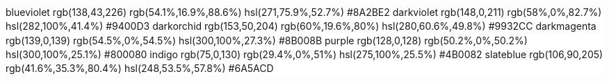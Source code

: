 <tr class="dark">
<th style="background-color: blueviolet">blueviolet</th>
<td style="background-color: rgb(138,43,226)">rgb(138,43,226)</td>
<td style="background-color: rgb(54.1%,16.9%,88.6%)">rgb(54.1%,16.9%,88.6%)</td>
<td style="background-color: hsl(271,75.9%,52.7%)">hsl(271,75.9%,52.7%)</td>
<td style="background-color: #8A2BE2">#8A2BE2</td>
</tr>

<tr class="dark">
<th style="background-color: darkviolet">darkviolet</th>
<td style="background-color: rgb(148,0,211)">rgb(148,0,211)</td>
<td style="background-color: rgb(58%,0%,82.7%)">rgb(58%,0%,82.7%)</td>
<td style="background-color: hsl(282,100%,41.4%)">hsl(282,100%,41.4%)</td>
<td style="background-color: #9400D3">#9400D3</td>
</tr>

<tr class="dark">
<th style="background-color: darkorchid">darkorchid</th>
<td style="background-color: rgb(153,50,204)">rgb(153,50,204)</td>
<td style="background-color: rgb(60%,19.6%,80%)">rgb(60%,19.6%,80%)</td>
<td style="background-color: hsl(280,60.6%,49.8%)">hsl(280,60.6%,49.8%)</td>
<td style="background-color: #9932CC">#9932CC</td>
</tr>

<tr class="dark">
<th style="background-color: darkmagenta">darkmagenta</th>
<td style="background-color: rgb(139,0,139)">rgb(139,0,139)</td>
<td style="background-color: rgb(54.5%,0%,54.5%)">rgb(54.5%,0%,54.5%)</td>
<td style="background-color: hsl(300,100%,27.3%)">hsl(300,100%,27.3%)</td>
<td style="background-color: #8B008B">#8B008B</td>
</tr>

<tr class="dark">
<th style="background-color: purple">purple</th>
<td style="background-color: rgb(128,0,128)">rgb(128,0,128)</td>
<td style="background-color: rgb(50.2%,0%,50.2%)">rgb(50.2%,0%,50.2%)</td>
<td style="background-color: hsl(300,100%,25.1%)">hsl(300,100%,25.1%)</td>
<td style="background-color: #800080">#800080</td>
</tr>

<tr class="dark">
<th style="background-color: indigo">indigo</th>
<td style="background-color: rgb(75,0,130)">rgb(75,0,130)</td>
<td style="background-color: rgb(29.4%,0%,51%)">rgb(29.4%,0%,51%)</td>
<td style="background-color: hsl(275,100%,25.5%)">hsl(275,100%,25.5%)</td>
<td style="background-color: #4B0082">#4B0082</td>
</tr>

<tr class="dark">
<th style="background-color: slateblue">slateblue</th>
<td style="background-color: rgb(106,90,205)">rgb(106,90,205)</td>
<td style="background-color: rgb(41.6%,35.3%,80.4%)">rgb(41.6%,35.3%,80.4%)</td>
<td style="background-color: hsl(248,53.5%,57.8%)">hsl(248,53.5%,57.8%)</td>
<td style="background-color: #6A5ACD">#6A5ACD</td>
</tr>
